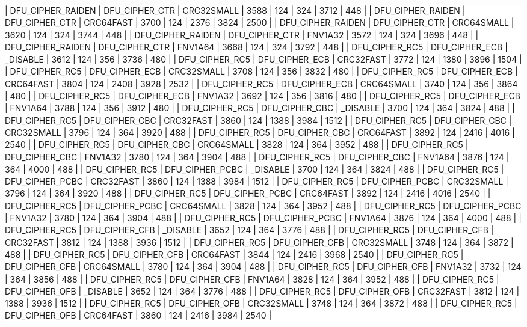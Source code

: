|    DFU_CIPHER_RAIDEN |    DFU_CIPHER_CTR | CRC32SMALL | 3588 |  124 |  324 | 3712 |  448 |
|    DFU_CIPHER_RAIDEN |    DFU_CIPHER_CTR |  CRC64FAST | 3700 |  124 | 2376 | 3824 | 2500 |
|    DFU_CIPHER_RAIDEN |    DFU_CIPHER_CTR | CRC64SMALL | 3620 |  124 |  324 | 3744 |  448 |
|    DFU_CIPHER_RAIDEN |    DFU_CIPHER_CTR |    FNV1A32 | 3572 |  124 |  324 | 3696 |  448 |
|    DFU_CIPHER_RAIDEN |    DFU_CIPHER_CTR |    FNV1A64 | 3668 |  124 |  324 | 3792 |  448 |
|       DFU_CIPHER_RC5 |    DFU_CIPHER_ECB |   _DISABLE | 3612 |  124 |  356 | 3736 |  480 |
|       DFU_CIPHER_RC5 |    DFU_CIPHER_ECB |  CRC32FAST | 3772 |  124 | 1380 | 3896 | 1504 |
|       DFU_CIPHER_RC5 |    DFU_CIPHER_ECB | CRC32SMALL | 3708 |  124 |  356 | 3832 |  480 |
|       DFU_CIPHER_RC5 |    DFU_CIPHER_ECB |  CRC64FAST | 3804 |  124 | 2408 | 3928 | 2532 |
|       DFU_CIPHER_RC5 |    DFU_CIPHER_ECB | CRC64SMALL | 3740 |  124 |  356 | 3864 |  480 |
|       DFU_CIPHER_RC5 |    DFU_CIPHER_ECB |    FNV1A32 | 3692 |  124 |  356 | 3816 |  480 |
|       DFU_CIPHER_RC5 |    DFU_CIPHER_ECB |    FNV1A64 | 3788 |  124 |  356 | 3912 |  480 |
|       DFU_CIPHER_RC5 |    DFU_CIPHER_CBC |   _DISABLE | 3700 |  124 |  364 | 3824 |  488 |
|       DFU_CIPHER_RC5 |    DFU_CIPHER_CBC |  CRC32FAST | 3860 |  124 | 1388 | 3984 | 1512 |
|       DFU_CIPHER_RC5 |    DFU_CIPHER_CBC | CRC32SMALL | 3796 |  124 |  364 | 3920 |  488 |
|       DFU_CIPHER_RC5 |    DFU_CIPHER_CBC |  CRC64FAST | 3892 |  124 | 2416 | 4016 | 2540 |
|       DFU_CIPHER_RC5 |    DFU_CIPHER_CBC | CRC64SMALL | 3828 |  124 |  364 | 3952 |  488 |
|       DFU_CIPHER_RC5 |    DFU_CIPHER_CBC |    FNV1A32 | 3780 |  124 |  364 | 3904 |  488 |
|       DFU_CIPHER_RC5 |    DFU_CIPHER_CBC |    FNV1A64 | 3876 |  124 |  364 | 4000 |  488 |
|       DFU_CIPHER_RC5 |   DFU_CIPHER_PCBC |   _DISABLE | 3700 |  124 |  364 | 3824 |  488 |
|       DFU_CIPHER_RC5 |   DFU_CIPHER_PCBC |  CRC32FAST | 3860 |  124 | 1388 | 3984 | 1512 |
|       DFU_CIPHER_RC5 |   DFU_CIPHER_PCBC | CRC32SMALL | 3796 |  124 |  364 | 3920 |  488 |
|       DFU_CIPHER_RC5 |   DFU_CIPHER_PCBC |  CRC64FAST | 3892 |  124 | 2416 | 4016 | 2540 |
|       DFU_CIPHER_RC5 |   DFU_CIPHER_PCBC | CRC64SMALL | 3828 |  124 |  364 | 3952 |  488 |
|       DFU_CIPHER_RC5 |   DFU_CIPHER_PCBC |    FNV1A32 | 3780 |  124 |  364 | 3904 |  488 |
|       DFU_CIPHER_RC5 |   DFU_CIPHER_PCBC |    FNV1A64 | 3876 |  124 |  364 | 4000 |  488 |
|       DFU_CIPHER_RC5 |    DFU_CIPHER_CFB |   _DISABLE | 3652 |  124 |  364 | 3776 |  488 |
|       DFU_CIPHER_RC5 |    DFU_CIPHER_CFB |  CRC32FAST | 3812 |  124 | 1388 | 3936 | 1512 |
|       DFU_CIPHER_RC5 |    DFU_CIPHER_CFB | CRC32SMALL | 3748 |  124 |  364 | 3872 |  488 |
|       DFU_CIPHER_RC5 |    DFU_CIPHER_CFB |  CRC64FAST | 3844 |  124 | 2416 | 3968 | 2540 |
|       DFU_CIPHER_RC5 |    DFU_CIPHER_CFB | CRC64SMALL | 3780 |  124 |  364 | 3904 |  488 |
|       DFU_CIPHER_RC5 |    DFU_CIPHER_CFB |    FNV1A32 | 3732 |  124 |  364 | 3856 |  488 |
|       DFU_CIPHER_RC5 |    DFU_CIPHER_CFB |    FNV1A64 | 3828 |  124 |  364 | 3952 |  488 |
|       DFU_CIPHER_RC5 |    DFU_CIPHER_OFB |   _DISABLE | 3652 |  124 |  364 | 3776 |  488 |
|       DFU_CIPHER_RC5 |    DFU_CIPHER_OFB |  CRC32FAST | 3812 |  124 | 1388 | 3936 | 1512 |
|       DFU_CIPHER_RC5 |    DFU_CIPHER_OFB | CRC32SMALL | 3748 |  124 |  364 | 3872 |  488 |
|       DFU_CIPHER_RC5 |    DFU_CIPHER_OFB |  CRC64FAST | 3860 |  124 | 2416 | 3984 | 2540 |